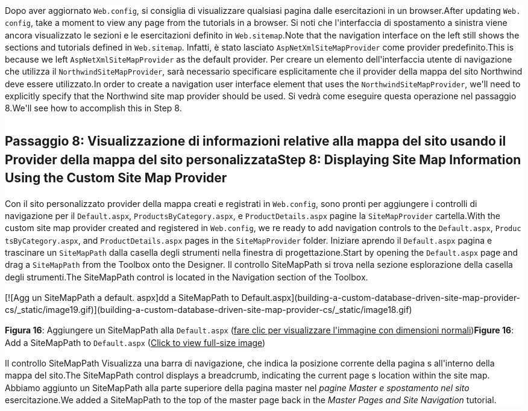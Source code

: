 
<span data-ttu-id="1b5e7-322">Dopo aver aggiornato `Web.config`, si consiglia di visualizzare qualsiasi pagina dalle esercitazioni in un browser.</span><span class="sxs-lookup"><span data-stu-id="1b5e7-322">After updating `Web.config`, take a moment to view any page from the tutorials in a browser.</span></span> <span data-ttu-id="1b5e7-323">Si noti che l'interfaccia di spostamento a sinistra viene ancora visualizzato le sezioni e le esercitazioni definito in `Web.sitemap`.</span><span class="sxs-lookup"><span data-stu-id="1b5e7-323">Note that the navigation interface on the left still shows the sections and tutorials defined in `Web.sitemap`.</span></span> <span data-ttu-id="1b5e7-324">Infatti, è stato lasciato `AspNetXmlSiteMapProvider` come provider predefinito.</span><span class="sxs-lookup"><span data-stu-id="1b5e7-324">This is because we left `AspNetXmlSiteMapProvider` as the default provider.</span></span> <span data-ttu-id="1b5e7-325">Per creare un elemento dell'interfaccia utente di navigazione che utilizza il `NorthwindSiteMapProvider`, sarà necessario specificare esplicitamente che il provider della mappa del sito Northwind deve essere utilizzato.</span><span class="sxs-lookup"><span data-stu-id="1b5e7-325">In order to create a navigation user interface element that uses the `NorthwindSiteMapProvider`, we'll need to explicitly specify that the Northwind site map provider should be used.</span></span> <span data-ttu-id="1b5e7-326">Si vedrà come eseguire questa operazione nel passaggio 8.</span><span class="sxs-lookup"><span data-stu-id="1b5e7-326">We'll see how to accomplish this in Step 8.</span></span>

## <a name="step-8-displaying-site-map-information-using-the-custom-site-map-provider"></a><span data-ttu-id="1b5e7-327">Passaggio 8: Visualizzazione di informazioni relative alla mappa del sito usando il Provider della mappa del sito personalizzata</span><span class="sxs-lookup"><span data-stu-id="1b5e7-327">Step 8: Displaying Site Map Information Using the Custom Site Map Provider</span></span>

<span data-ttu-id="1b5e7-328">Con il sito personalizzato provider della mappa creati e registrati in `Web.config`, sono pronti per aggiungere i controlli di navigazione per il `Default.aspx`, `ProductsByCategory.aspx`, e `ProductDetails.aspx` pagine la `SiteMapProvider` cartella.</span><span class="sxs-lookup"><span data-stu-id="1b5e7-328">With the custom site map provider created and registered in `Web.config`, we re ready to add navigation controls to the `Default.aspx`, `ProductsByCategory.aspx`, and `ProductDetails.aspx` pages in the `SiteMapProvider` folder.</span></span> <span data-ttu-id="1b5e7-329">Iniziare aprendo il `Default.aspx` pagina e trascinare un `SiteMapPath` dalla casella degli strumenti nella finestra di progettazione.</span><span class="sxs-lookup"><span data-stu-id="1b5e7-329">Start by opening the `Default.aspx` page and drag a `SiteMapPath` from the Toolbox onto the Designer.</span></span> <span data-ttu-id="1b5e7-330">Il controllo SiteMapPath si trova nella sezione esplorazione della casella degli strumenti.</span><span class="sxs-lookup"><span data-stu-id="1b5e7-330">The SiteMapPath control is located in the Navigation section of the Toolbox.</span></span>


[![A<span data-ttu-id="1b5e7-331">gg un SiteMapPath a default. aspx]</span><span class="sxs-lookup"><span data-stu-id="1b5e7-331">dd a SiteMapPath to Default.aspx]</span></span>(building-a-custom-database-driven-site-map-provider-cs/_static/image19.gif)](building-a-custom-database-driven-site-map-provider-cs/_static/image18.gif)

<span data-ttu-id="1b5e7-332">**Figura 16**: Aggiungere un SiteMapPath alla `Default.aspx` ([fare clic per visualizzare l'immagine con dimensioni normali](building-a-custom-database-driven-site-map-provider-cs/_static/image20.gif))</span><span class="sxs-lookup"><span data-stu-id="1b5e7-332">**Figure 16**: Add a SiteMapPath to `Default.aspx` ([Click to view full-size image](building-a-custom-database-driven-site-map-provider-cs/_static/image20.gif))</span></span>


<span data-ttu-id="1b5e7-333">Il controllo SiteMapPath Visualizza una barra di navigazione, che indica la posizione corrente della pagina s all'interno della mappa del sito.</span><span class="sxs-lookup"><span data-stu-id="1b5e7-333">The SiteMapPath control displays a breadcrumb, indicating the current page s location within the site map.</span></span> <span data-ttu-id="1b5e7-334">Abbiamo aggiunto un SiteMapPath alla parte superiore della pagina master nel *pagine Master e spostamento nel sito* esercitazione.</span><span class="sxs-lookup"><span data-stu-id="1b5e7-334">We added a SiteMapPath to the top of the master page back in the *Master Pages and Site Navigation* tutorial.</span></span>
